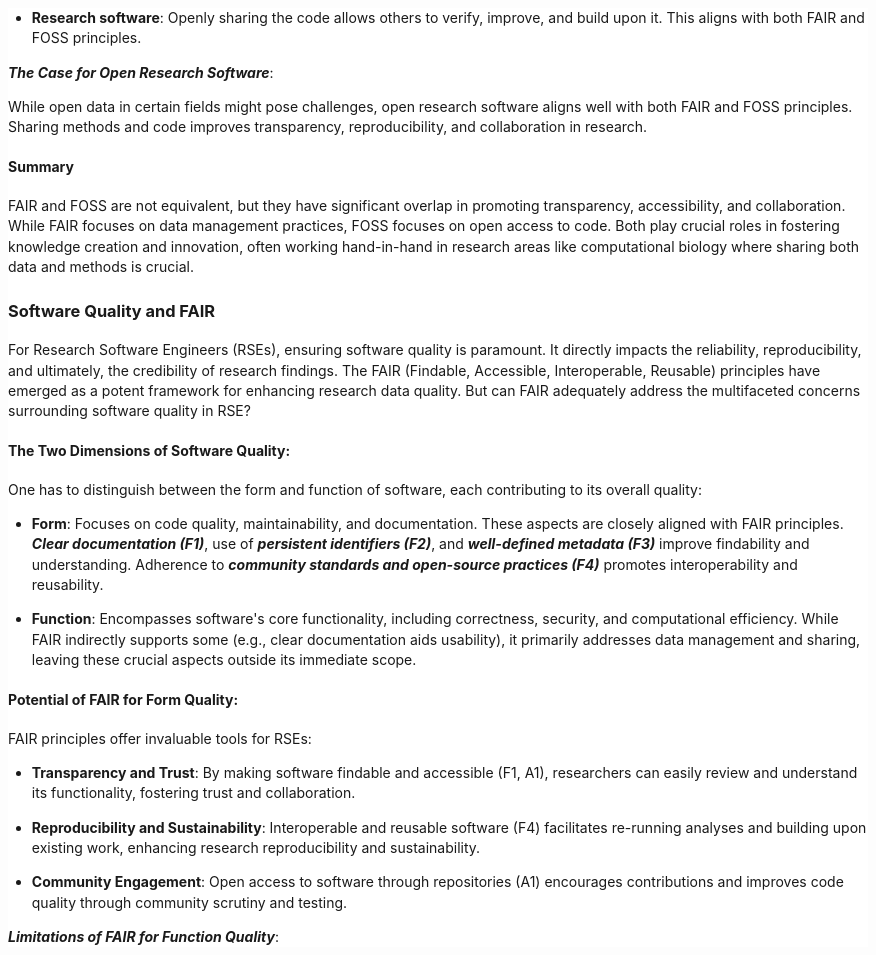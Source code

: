 - **Research software**: Openly sharing the code allows others to verify, improve, and build upon it. This aligns with both FAIR and FOSS principles.

**_The Case for Open Research Software_**:

While open data in certain fields might pose challenges, open research software aligns well with both FAIR and FOSS principles. Sharing methods and code improves transparency, reproducibility, and collaboration in research.


#### Summary

FAIR and FOSS are not equivalent, but they have significant overlap in promoting transparency, accessibility, and collaboration. While FAIR focuses on data management practices, FOSS focuses on open access to code. Both play crucial roles in fostering knowledge creation and innovation, often working hand-in-hand in research areas like computational biology where sharing both data and methods is crucial.


### Software Quality and FAIR

For Research Software Engineers (RSEs), ensuring software quality is paramount. It directly impacts the reliability, reproducibility, and ultimately, the credibility of research findings. The FAIR (Findable, Accessible, Interoperable, Reusable) principles have emerged as a potent framework for enhancing research data quality. But can FAIR adequately address the multifaceted concerns surrounding software quality in RSE?

#### The Two Dimensions of Software Quality:

One has to distinguish between the form and function of software, each contributing to its overall quality:

- **Form**: Focuses on code quality, maintainability, and documentation. These aspects are closely aligned with FAIR principles. **_Clear documentation (F1)_**, use of **_persistent identifiers (F2)_**, and **_well-defined metadata (F3)_** improve findability and understanding. Adherence to **_community standards and open-source practices (F4)_** promotes interoperability and reusability.

- **Function**: Encompasses software's core functionality, including correctness, security, and computational efficiency. While FAIR indirectly supports some (e.g., clear documentation aids usability), it primarily addresses data management and sharing, leaving these crucial aspects outside its immediate scope.

#### Potential of FAIR for Form Quality:

FAIR principles offer invaluable tools for RSEs:

- **Transparency and Trust**: By making software findable and accessible (F1, A1), researchers can easily review and understand its functionality, fostering trust and collaboration.

- **Reproducibility and Sustainability**: Interoperable and reusable software (F4) facilitates re-running analyses and building upon existing work, enhancing research reproducibility and sustainability.

- **Community Engagement**: Open access to software through repositories (A1) encourages contributions and improves code quality through community scrutiny and testing.

**_Limitations of FAIR for Function Quality_**:
